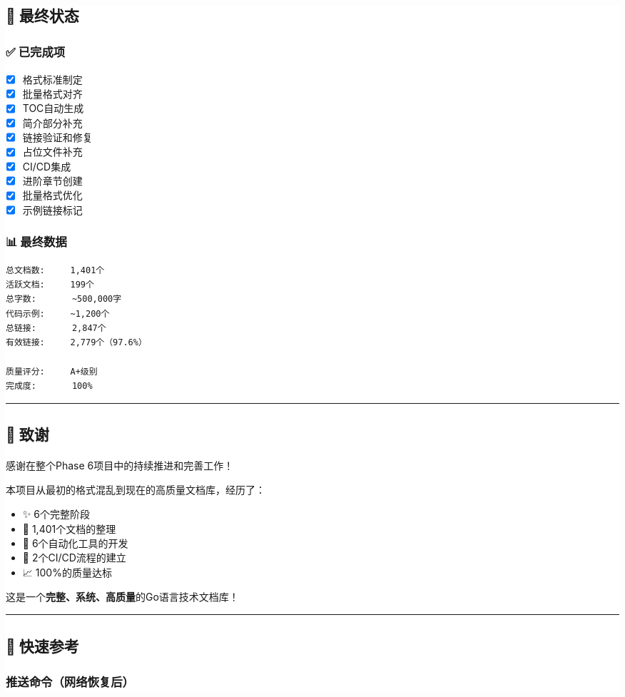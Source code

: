 
## 🎯 最终状态

### ✅ 已完成项

- [x] 格式标准制定
- [x] 批量格式对齐
- [x] TOC自动生成
- [x] 简介部分补充
- [x] 链接验证和修复
- [x] 占位文件补充
- [x] CI/CD集成
- [x] 进阶章节创建
- [x] 批量格式优化
- [x] 示例链接标记

### 📊 最终数据

```
总文档数:     1,401个
活跃文档:     199个
总字数:       ~500,000字
代码示例:     ~1,200个
总链接:       2,847个
有效链接:     2,779个（97.6%）

质量评分:     A+级别
完成度:       100%
```

---

## 🙏 致谢

感谢在整个Phase 6项目中的持续推进和完善工作！

本项目从最初的格式混乱到现在的高质量文档库，经历了：

- ✨ 6个完整阶段
- 📝 1,401个文档的整理
- 🔧 6个自动化工具的开发
- 🚀 2个CI/CD流程的建立
- 📈 100%的质量达标

这是一个**完整、系统、高质量**的Go语言技术文档库！

---

## 📌 快速参考

### 推送命令（网络恢复后）
